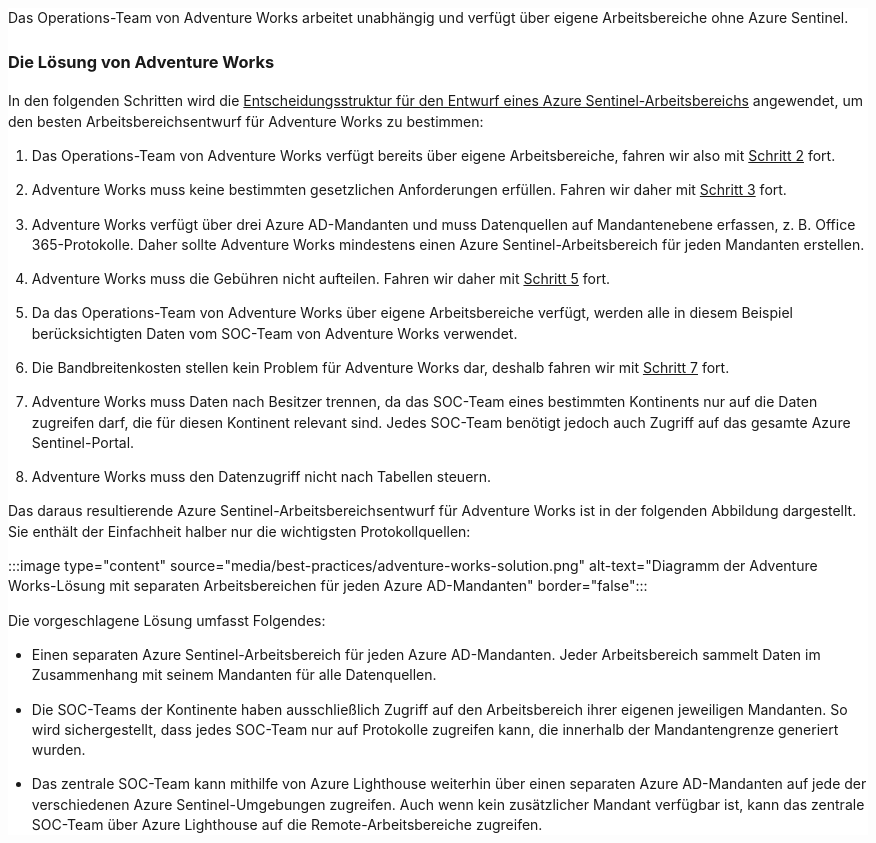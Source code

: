 Das Operations-Team von Adventure Works arbeitet unabhängig und verfügt über eigene Arbeitsbereiche ohne Azure Sentinel.

### <a name="adventure-works-solution"></a>Die Lösung von Adventure Works

In den folgenden Schritten wird die [Entscheidungsstruktur für den Entwurf eines Azure Sentinel-Arbeitsbereichs](design-your-workspace-architecture.md) angewendet, um den besten Arbeitsbereichsentwurf für Adventure Works zu bestimmen:

1.  Das Operations-Team von Adventure Works verfügt bereits über eigene Arbeitsbereiche, fahren wir also mit [Schritt 2](design-your-workspace-architecture.md#step-2-keeping-data-in-different-azure-geographies) fort.

1.  Adventure Works muss keine bestimmten gesetzlichen Anforderungen erfüllen. Fahren wir daher mit [Schritt 3](design-your-workspace-architecture.md#step-3-do-you-have-multiple-azure-tenants) fort.

1.  Adventure Works verfügt über drei Azure AD-Mandanten und muss Datenquellen auf Mandantenebene erfassen, z. B. Office 365-Protokolle. Daher sollte Adventure Works mindestens einen Azure Sentinel-Arbeitsbereich für jeden Mandanten erstellen.

1.  Adventure Works muss die Gebühren nicht aufteilen. Fahren wir daher mit [Schritt 5](design-your-workspace-architecture.md#step-5-collecting-any-non-soc-data) fort.

1.  Da das Operations-Team von Adventure Works über eigene Arbeitsbereiche verfügt, werden alle in diesem Beispiel berücksichtigten Daten vom SOC-Team von Adventure Works verwendet.

1.  Die Bandbreitenkosten stellen kein Problem für Adventure Works dar, deshalb fahren wir mit [Schritt 7](design-your-workspace-architecture.md#step-7-segregating-data-or-defining-boundaries-by-ownership) fort.

1.  Adventure Works muss Daten nach Besitzer trennen, da das SOC-Team eines bestimmten Kontinents nur auf die Daten zugreifen darf, die für diesen Kontinent relevant sind. Jedes SOC-Team benötigt jedoch auch Zugriff auf das gesamte Azure Sentinel-Portal.

1.  Adventure Works muss den Datenzugriff nicht nach Tabellen steuern.

Das daraus resultierende Azure Sentinel-Arbeitsbereichsentwurf für Adventure Works ist in der folgenden Abbildung dargestellt. Sie enthält der Einfachheit halber nur die wichtigsten Protokollquellen:

:::image type="content" source="media/best-practices/adventure-works-solution.png" alt-text="Diagramm der Adventure Works-Lösung mit separaten Arbeitsbereichen für jeden Azure AD-Mandanten" border="false":::

Die vorgeschlagene Lösung umfasst Folgendes:

- Einen separaten Azure Sentinel-Arbeitsbereich für jeden Azure AD-Mandanten. Jeder Arbeitsbereich sammelt Daten im Zusammenhang mit seinem Mandanten für alle Datenquellen.

- Die SOC-Teams der Kontinente haben ausschließlich Zugriff auf den Arbeitsbereich ihrer eigenen jeweiligen Mandanten. So wird sichergestellt, dass jedes SOC-Team nur auf Protokolle zugreifen kann, die innerhalb der Mandantengrenze generiert wurden.

- Das zentrale SOC-Team kann mithilfe von Azure Lighthouse weiterhin über einen separaten Azure AD-Mandanten auf jede der verschiedenen Azure Sentinel-Umgebungen zugreifen. Auch wenn kein zusätzlicher Mandant verfügbar ist, kann das zentrale SOC-Team über Azure Lighthouse auf die Remote-Arbeitsbereiche zugreifen.

